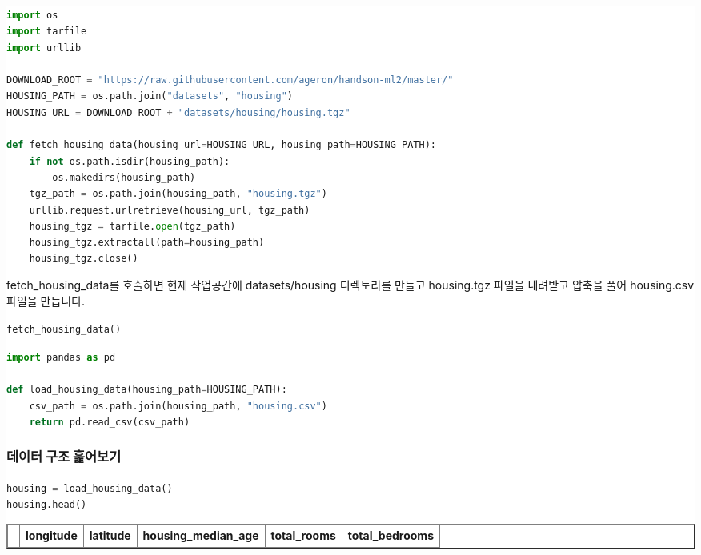 
```python
import os
import tarfile
import urllib

DOWNLOAD_ROOT = "https://raw.githubusercontent.com/ageron/handson-ml2/master/"
HOUSING_PATH = os.path.join("datasets", "housing")
HOUSING_URL = DOWNLOAD_ROOT + "datasets/housing/housing.tgz"

def fetch_housing_data(housing_url=HOUSING_URL, housing_path=HOUSING_PATH):
    if not os.path.isdir(housing_path):
        os.makedirs(housing_path)
    tgz_path = os.path.join(housing_path, "housing.tgz")
    urllib.request.urlretrieve(housing_url, tgz_path)
    housing_tgz = tarfile.open(tgz_path)
    housing_tgz.extractall(path=housing_path)
    housing_tgz.close()
```

fetch_housing_data를 호출하면 현재 작업공간에 datasets/housing 디렉토리를 만들고 housing.tgz 파일을 내려받고 압축을 풀어 housing.csv 파일을 만듭니다.


```python
fetch_housing_data()
```


```python
import pandas as pd

def load_housing_data(housing_path=HOUSING_PATH):
    csv_path = os.path.join(housing_path, "housing.csv")
    return pd.read_csv(csv_path)
```

### 데이터 구조 훑어보기


```python
housing = load_housing_data()
housing.head()
```




<div>
<style scoped>
    .dataframe tbody tr th:only-of-type {
        vertical-align: middle;
    }

    .dataframe tbody tr th {
        vertical-align: top;
    }

    .dataframe thead th {
        text-align: right;
    }
</style>
<table border="1" class="dataframe">
  <thead>
    <tr style="text-align: right;">
      <th></th>
      <th>longitude</th>
      <th>latitude</th>
      <th>housing_median_age</th>
      <th>total_rooms</th>
      <th>total_bedrooms</th>